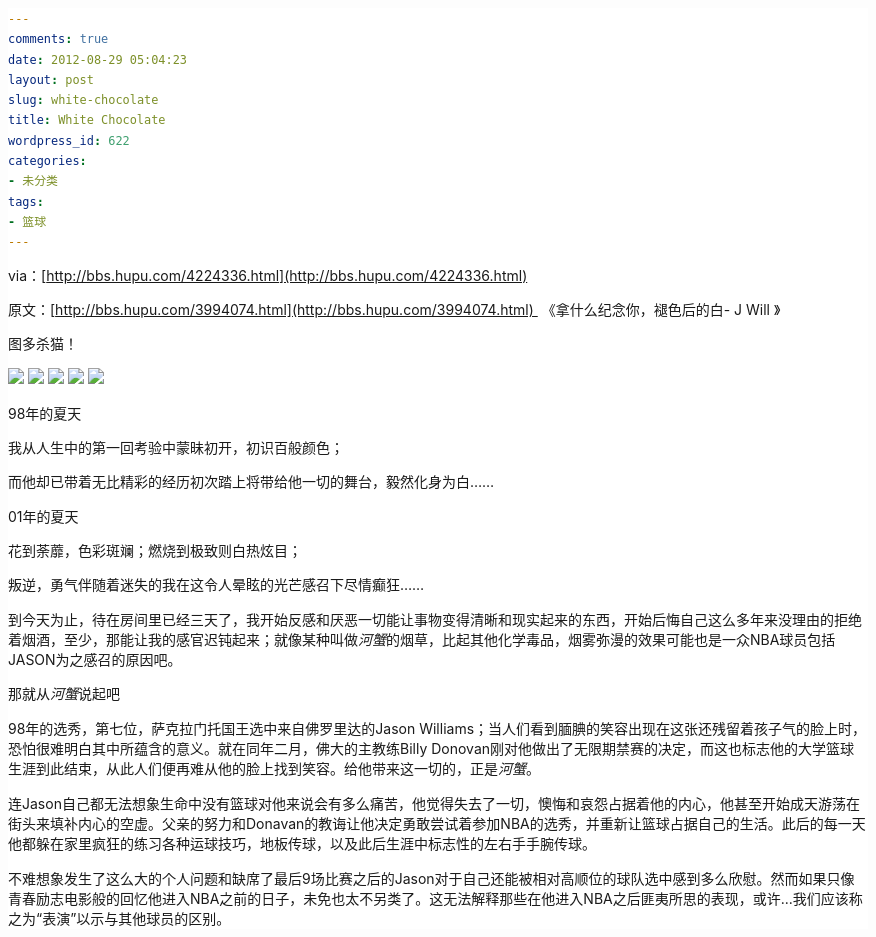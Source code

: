 ```yaml
---
comments: true
date: 2012-08-29 05:04:23
layout: post
slug: white-chocolate
title: White Chocolate
wordpress_id: 622
categories:
- 未分类
tags:
- 篮球
---
```


via：[http://bbs.hupu.com/4224336.html](http://bbs.hupu.com/4224336.html)



原文：[http://bbs.hupu.com/3994074.html](http://bbs.hupu.com/3994074.html)  《拿什么纪念你，褪色后的白- J Will 》

图多杀猫！


![](http://ww1.sinaimg.cn/large/6afb06cdgw1dwdgdvrg8fg.gif)
![](http://ww4.sinaimg.cn/large/6afb06cdgw1dwdgdcv5acg.gif)
![](http://ww2.sinaimg.cn/large/6afb06cdgw1dwdgcwtinig.gif)
![](http://ww2.sinaimg.cn/large/6afb06cdgw1dwdgch8wtxg.gif)
![](http://ww2.sinaimg.cn/large/6afb06cdgw1dwdgc26owlg.gif)

98年的夏天

我从人生中的第一回考验中蒙昧初开，初识百般颜色；

而他却已带着无比精彩的经历初次踏上将带给他一切的舞台，毅然化身为白……

01年的夏天

花到荼蘼，色彩斑斓；燃烧到极致则白热炫目；

叛逆，勇气伴随着迷失的我在这令人晕眩的光芒感召下尽情癫狂……

到今天为止，待在房间里已经三天了，我开始反感和厌恶一切能让事物变得清晰和现实起来的东西，开始后悔自己这么多年来没理由的拒绝着烟酒，至少，那能让我的感官迟钝起来；就像某种叫做*河蟹*的烟草，比起其他化学毒品，烟雾弥漫的效果可能也是一众NBA球员包括JASON为之感召的原因吧。

那就从*河蟹*说起吧

98年的选秀，第七位，萨克拉门托国王选中来自佛罗里达的Jason Williams；当人们看到腼腆的笑容出现在这张还残留着孩子气的脸上时，恐怕很难明白其中所蕴含的意义。就在同年二月，佛大的主教练Billy Donovan刚对他做出了无限期禁赛的决定，而这也标志他的大学篮球生涯到此结束，从此人们便再难从他的脸上找到笑容。给他带来这一切的，正是*河蟹*。

连Jason自己都无法想象生命中没有篮球对他来说会有多么痛苦，他觉得失去了一切，懊悔和哀怨占据着他的内心，他甚至开始成天游荡在街头来填补内心的空虚。父亲的努力和Donavan的教诲让他决定勇敢尝试着参加NBA的选秀，并重新让篮球占据自己的生活。此后的每一天他都躲在家里疯狂的练习各种运球技巧，地板传球，以及此后生涯中标志性的左右手手腕传球。

不难想象发生了这么大的个人问题和缺席了最后9场比赛之后的Jason对于自己还能被相对高顺位的球队选中感到多么欣慰。然而如果只像青春励志电影般的回忆他进入NBA之前的日子，未免也太不另类了。这无法解释那些在他进入NBA之后匪夷所思的表现，或许...我们应该称之为“表演”以示与其他球员的区别。
